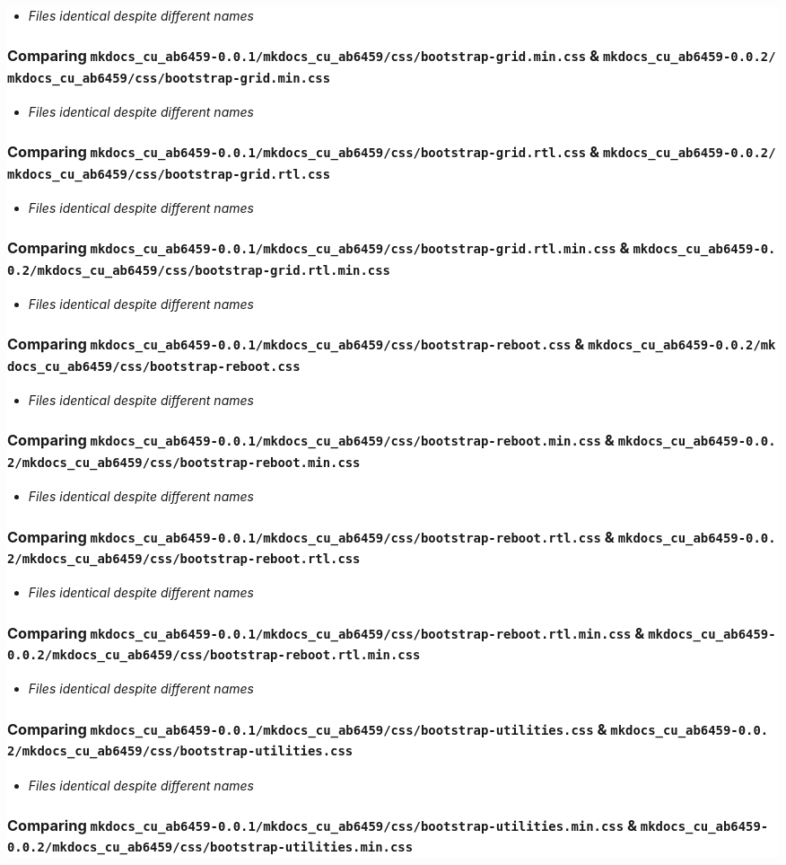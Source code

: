  * *Files identical despite different names*

### Comparing `mkdocs_cu_ab6459-0.0.1/mkdocs_cu_ab6459/css/bootstrap-grid.min.css` & `mkdocs_cu_ab6459-0.0.2/mkdocs_cu_ab6459/css/bootstrap-grid.min.css`

 * *Files identical despite different names*

### Comparing `mkdocs_cu_ab6459-0.0.1/mkdocs_cu_ab6459/css/bootstrap-grid.rtl.css` & `mkdocs_cu_ab6459-0.0.2/mkdocs_cu_ab6459/css/bootstrap-grid.rtl.css`

 * *Files identical despite different names*

### Comparing `mkdocs_cu_ab6459-0.0.1/mkdocs_cu_ab6459/css/bootstrap-grid.rtl.min.css` & `mkdocs_cu_ab6459-0.0.2/mkdocs_cu_ab6459/css/bootstrap-grid.rtl.min.css`

 * *Files identical despite different names*

### Comparing `mkdocs_cu_ab6459-0.0.1/mkdocs_cu_ab6459/css/bootstrap-reboot.css` & `mkdocs_cu_ab6459-0.0.2/mkdocs_cu_ab6459/css/bootstrap-reboot.css`

 * *Files identical despite different names*

### Comparing `mkdocs_cu_ab6459-0.0.1/mkdocs_cu_ab6459/css/bootstrap-reboot.min.css` & `mkdocs_cu_ab6459-0.0.2/mkdocs_cu_ab6459/css/bootstrap-reboot.min.css`

 * *Files identical despite different names*

### Comparing `mkdocs_cu_ab6459-0.0.1/mkdocs_cu_ab6459/css/bootstrap-reboot.rtl.css` & `mkdocs_cu_ab6459-0.0.2/mkdocs_cu_ab6459/css/bootstrap-reboot.rtl.css`

 * *Files identical despite different names*

### Comparing `mkdocs_cu_ab6459-0.0.1/mkdocs_cu_ab6459/css/bootstrap-reboot.rtl.min.css` & `mkdocs_cu_ab6459-0.0.2/mkdocs_cu_ab6459/css/bootstrap-reboot.rtl.min.css`

 * *Files identical despite different names*

### Comparing `mkdocs_cu_ab6459-0.0.1/mkdocs_cu_ab6459/css/bootstrap-utilities.css` & `mkdocs_cu_ab6459-0.0.2/mkdocs_cu_ab6459/css/bootstrap-utilities.css`

 * *Files identical despite different names*

### Comparing `mkdocs_cu_ab6459-0.0.1/mkdocs_cu_ab6459/css/bootstrap-utilities.min.css` & `mkdocs_cu_ab6459-0.0.2/mkdocs_cu_ab6459/css/bootstrap-utilities.min.css`
